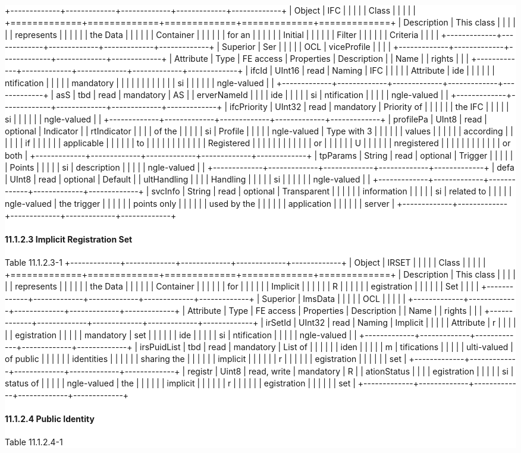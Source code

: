 +-------------+-------------+-------------+-------------+-------------+ | Object | IFC | | | | | Class | | | | | +=============+=============+=============+=============+=============+ | Description | This class | | | | | | represents | | | | | | the Data | | | | | | Container | | | | | | for an | | | | | | Initial | | | | | | Filter | | | | | | Criteria | | | | +-------------+-------------+-------------+-------------+-------------+ | Superior | Ser | | | | | OCL | viceProfile | | | | +-------------+-------------+-------------+-------------+-------------+ | Attribute | Type | FE access | Properties | Description | | Name | | rights | | | +-------------+-------------+-------------+-------------+-------------+ | ifcId | UInt16 | read | Naming | IFC | | | | | Attribute | ide | | | | | | ntification | | | | | mandatory | | | | | | | | | | | | si | | | | | | ngle-valued | | +-------------+-------------+-------------+-------------+-------------+ | asS | tbd | read | mandatory | AS | | erverNameId | | | | ide | | | | | si | ntification | | | | | ngle-valued | | +-------------+-------------+-------------+-------------+-------------+ | ifcPriority | UInt32 | read | mandatory | Priority of | | | | | | the IFC | | | | | si | | | | | | ngle-valued | | +-------------+-------------+-------------+-------------+-------------+ | profilePa | UInt8 | read | optional | Indicator | | rtIndicator | | | | of the | | | | | si | Profile | | | | | ngle-valued | Type with 3 | | | | | | values | | | | | | according | | | | | | if | | | | | | applicable | | | | | | to | | | | | | | | | | | | Registered | | | | | | | | | | | | or | | | | | | U | | | | | | nregistered | | | | | | | | | | | | or both | +-------------+-------------+-------------+-------------+-------------+ | tpParams | String | read | optional | Trigger | | | | | | Points | | | | | si | description | | | | | ngle-valued | | +-------------+-------------+-------------+-------------+-------------+ | defa | UInt8 | read | optional | Default | | ultHandling | | | | Handling | | | | | si | | | | | | ngle-valued | | +-------------+-------------+-------------+-------------+-------------+ | svcInfo | String | read | optional | Transparent | | | | | | information | | | | | si | related to | | | | | ngle-valued | the trigger | | | | | | points only | | | | | | used by the | | | | | | application | | | | | | server | +-------------+-------------+-------------+-------------+-------------+
#### 11.1.2.3 Implicit Registration Set
Table 11.1.2.3-1
+-------------+-------------+-------------+-------------+-------------+ | Object | IRSET | | | | | Class | | | | | +=============+=============+=============+=============+=============+ | Description | This class | | | | | | represents | | | | | | the Data | | | | | | Container | | | | | | for | | | | | | Implicit | | | | | | R | | | | | | egistration | | | | | | Set | | | | +-------------+-------------+-------------+-------------+-------------+ | Superior | ImsData | | | | | OCL | | | | | +-------------+-------------+-------------+-------------+-------------+ | Attribute | Type | FE access | Properties | Description | | Name | | rights | | | +-------------+-------------+-------------+-------------+-------------+ | irSetId | UInt32 | read | Naming | Implicit | | | | | Attribute | r | | | | | | egistration | | | | | mandatory | set | | | | | | ide | | | | | si | ntification | | | | | ngle-valued | | +-------------+-------------+-------------+-------------+-------------+ | irsPuidList | tbd | read | mandatory | List of | | | | | | iden | | | | | m | tifications | | | | | ulti-valued | of public | | | | | | identities | | | | | | sharing the | | | | | | implicit | | | | | | r | | | | | | egistration | | | | | | set | +-------------+-------------+-------------+-------------+-------------+ | registr | Uint8 | read, write | mandatory | R | | ationStatus | | | | egistration | | | | | si | status of | | | | | ngle-valued | the | | | | | | implicit | | | | | | r | | | | | | egistration | | | | | | set | +-------------+-------------+-------------+-------------+-------------+
#### 11.1.2.4 Public Identity
Table 11.1.2.4-1
